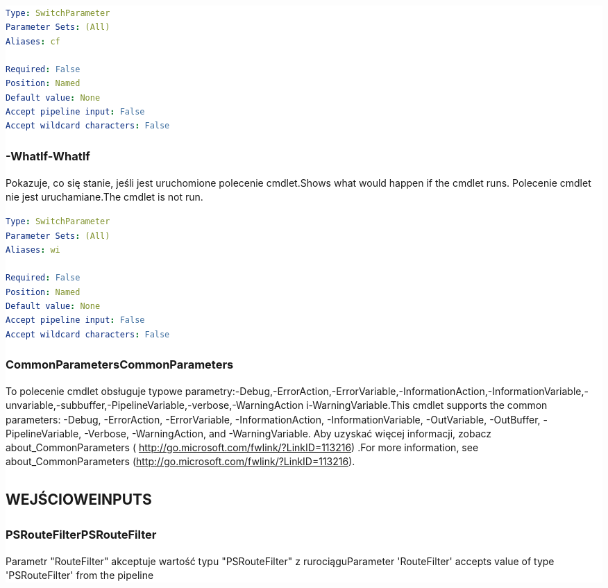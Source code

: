 ```yaml
Type: SwitchParameter
Parameter Sets: (All)
Aliases: cf

Required: False
Position: Named
Default value: None
Accept pipeline input: False
Accept wildcard characters: False
```

### <span data-ttu-id="82919-129">-WhatIf</span><span class="sxs-lookup"><span data-stu-id="82919-129">-WhatIf</span></span>
<span data-ttu-id="82919-130">Pokazuje, co się stanie, jeśli jest uruchomione polecenie cmdlet.</span><span class="sxs-lookup"><span data-stu-id="82919-130">Shows what would happen if the cmdlet runs.</span></span> <span data-ttu-id="82919-131">Polecenie cmdlet nie jest uruchamiane.</span><span class="sxs-lookup"><span data-stu-id="82919-131">The cmdlet is not run.</span></span>

```yaml
Type: SwitchParameter
Parameter Sets: (All)
Aliases: wi

Required: False
Position: Named
Default value: None
Accept pipeline input: False
Accept wildcard characters: False
```

### <span data-ttu-id="82919-132">CommonParameters</span><span class="sxs-lookup"><span data-stu-id="82919-132">CommonParameters</span></span>
<span data-ttu-id="82919-133">To polecenie cmdlet obsługuje typowe parametry:-Debug,-ErrorAction,-ErrorVariable,-InformationAction,-InformationVariable,-unvariable,-subbuffer,-PipelineVariable,-verbose,-WarningAction i-WarningVariable.</span><span class="sxs-lookup"><span data-stu-id="82919-133">This cmdlet supports the common parameters: -Debug, -ErrorAction, -ErrorVariable, -InformationAction, -InformationVariable, -OutVariable, -OutBuffer, -PipelineVariable, -Verbose, -WarningAction, and -WarningVariable.</span></span> <span data-ttu-id="82919-134">Aby uzyskać więcej informacji, zobacz about_CommonParameters ( http://go.microsoft.com/fwlink/?LinkID=113216) .</span><span class="sxs-lookup"><span data-stu-id="82919-134">For more information, see about_CommonParameters (http://go.microsoft.com/fwlink/?LinkID=113216).</span></span>

## <span data-ttu-id="82919-135">WEJŚCIOWE</span><span class="sxs-lookup"><span data-stu-id="82919-135">INPUTS</span></span>

### <span data-ttu-id="82919-136">PSRouteFilter</span><span class="sxs-lookup"><span data-stu-id="82919-136">PSRouteFilter</span></span>
<span data-ttu-id="82919-137">Parametr "RouteFilter" akceptuje wartość typu "PSRouteFilter" z rurociągu</span><span class="sxs-lookup"><span data-stu-id="82919-137">Parameter 'RouteFilter' accepts value of type 'PSRouteFilter' from the pipeline</span></span>
